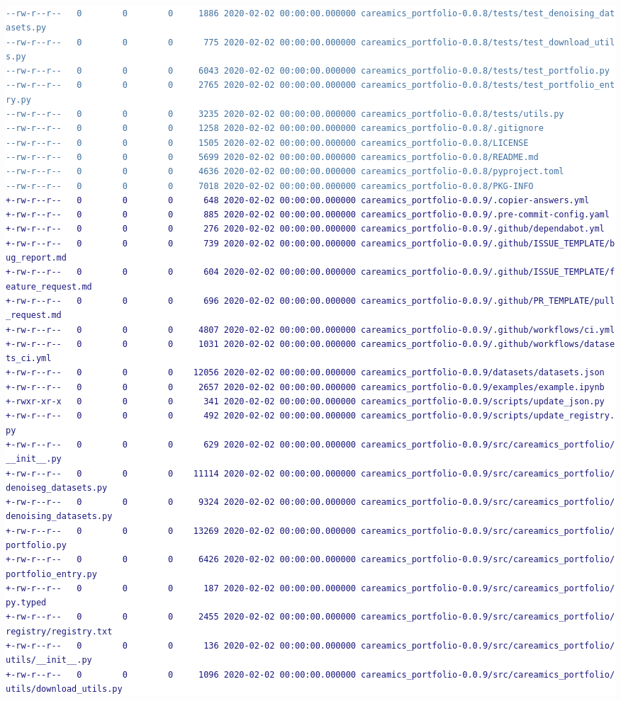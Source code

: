 ```diff
--rw-r--r--   0        0        0     1886 2020-02-02 00:00:00.000000 careamics_portfolio-0.0.8/tests/test_denoising_datasets.py
--rw-r--r--   0        0        0      775 2020-02-02 00:00:00.000000 careamics_portfolio-0.0.8/tests/test_download_utils.py
--rw-r--r--   0        0        0     6043 2020-02-02 00:00:00.000000 careamics_portfolio-0.0.8/tests/test_portfolio.py
--rw-r--r--   0        0        0     2765 2020-02-02 00:00:00.000000 careamics_portfolio-0.0.8/tests/test_portfolio_entry.py
--rw-r--r--   0        0        0     3235 2020-02-02 00:00:00.000000 careamics_portfolio-0.0.8/tests/utils.py
--rw-r--r--   0        0        0     1258 2020-02-02 00:00:00.000000 careamics_portfolio-0.0.8/.gitignore
--rw-r--r--   0        0        0     1505 2020-02-02 00:00:00.000000 careamics_portfolio-0.0.8/LICENSE
--rw-r--r--   0        0        0     5699 2020-02-02 00:00:00.000000 careamics_portfolio-0.0.8/README.md
--rw-r--r--   0        0        0     4636 2020-02-02 00:00:00.000000 careamics_portfolio-0.0.8/pyproject.toml
--rw-r--r--   0        0        0     7018 2020-02-02 00:00:00.000000 careamics_portfolio-0.0.8/PKG-INFO
+-rw-r--r--   0        0        0      648 2020-02-02 00:00:00.000000 careamics_portfolio-0.0.9/.copier-answers.yml
+-rw-r--r--   0        0        0      885 2020-02-02 00:00:00.000000 careamics_portfolio-0.0.9/.pre-commit-config.yaml
+-rw-r--r--   0        0        0      276 2020-02-02 00:00:00.000000 careamics_portfolio-0.0.9/.github/dependabot.yml
+-rw-r--r--   0        0        0      739 2020-02-02 00:00:00.000000 careamics_portfolio-0.0.9/.github/ISSUE_TEMPLATE/bug_report.md
+-rw-r--r--   0        0        0      604 2020-02-02 00:00:00.000000 careamics_portfolio-0.0.9/.github/ISSUE_TEMPLATE/feature_request.md
+-rw-r--r--   0        0        0      696 2020-02-02 00:00:00.000000 careamics_portfolio-0.0.9/.github/PR_TEMPLATE/pull_request.md
+-rw-r--r--   0        0        0     4807 2020-02-02 00:00:00.000000 careamics_portfolio-0.0.9/.github/workflows/ci.yml
+-rw-r--r--   0        0        0     1031 2020-02-02 00:00:00.000000 careamics_portfolio-0.0.9/.github/workflows/datasets_ci.yml
+-rw-r--r--   0        0        0    12056 2020-02-02 00:00:00.000000 careamics_portfolio-0.0.9/datasets/datasets.json
+-rw-r--r--   0        0        0     2657 2020-02-02 00:00:00.000000 careamics_portfolio-0.0.9/examples/example.ipynb
+-rwxr-xr-x   0        0        0      341 2020-02-02 00:00:00.000000 careamics_portfolio-0.0.9/scripts/update_json.py
+-rw-r--r--   0        0        0      492 2020-02-02 00:00:00.000000 careamics_portfolio-0.0.9/scripts/update_registry.py
+-rw-r--r--   0        0        0      629 2020-02-02 00:00:00.000000 careamics_portfolio-0.0.9/src/careamics_portfolio/__init__.py
+-rw-r--r--   0        0        0    11114 2020-02-02 00:00:00.000000 careamics_portfolio-0.0.9/src/careamics_portfolio/denoiseg_datasets.py
+-rw-r--r--   0        0        0     9324 2020-02-02 00:00:00.000000 careamics_portfolio-0.0.9/src/careamics_portfolio/denoising_datasets.py
+-rw-r--r--   0        0        0    13269 2020-02-02 00:00:00.000000 careamics_portfolio-0.0.9/src/careamics_portfolio/portfolio.py
+-rw-r--r--   0        0        0     6426 2020-02-02 00:00:00.000000 careamics_portfolio-0.0.9/src/careamics_portfolio/portfolio_entry.py
+-rw-r--r--   0        0        0      187 2020-02-02 00:00:00.000000 careamics_portfolio-0.0.9/src/careamics_portfolio/py.typed
+-rw-r--r--   0        0        0     2455 2020-02-02 00:00:00.000000 careamics_portfolio-0.0.9/src/careamics_portfolio/registry/registry.txt
+-rw-r--r--   0        0        0      136 2020-02-02 00:00:00.000000 careamics_portfolio-0.0.9/src/careamics_portfolio/utils/__init__.py
+-rw-r--r--   0        0        0     1096 2020-02-02 00:00:00.000000 careamics_portfolio-0.0.9/src/careamics_portfolio/utils/download_utils.py
```